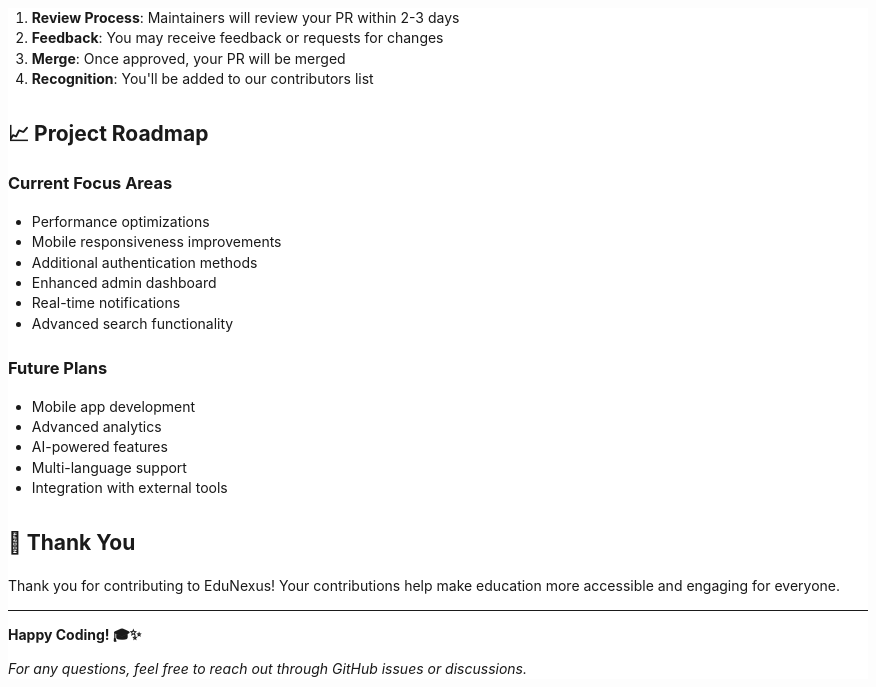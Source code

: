 1. **Review Process**: Maintainers will review your PR within 2-3 days
2. **Feedback**: You may receive feedback or requests for changes
3. **Merge**: Once approved, your PR will be merged
4. **Recognition**: You'll be added to our contributors list

## 📈 Project Roadmap

### Current Focus Areas
- Performance optimizations
- Mobile responsiveness improvements
- Additional authentication methods
- Enhanced admin dashboard
- Real-time notifications
- Advanced search functionality

### Future Plans
- Mobile app development
- Advanced analytics
- AI-powered features
- Multi-language support
- Integration with external tools

## 🙏 Thank You

Thank you for contributing to EduNexus! Your contributions help make education more accessible and engaging for everyone.

---

**Happy Coding! 🎓✨**

*For any questions, feel free to reach out through GitHub issues or discussions.*